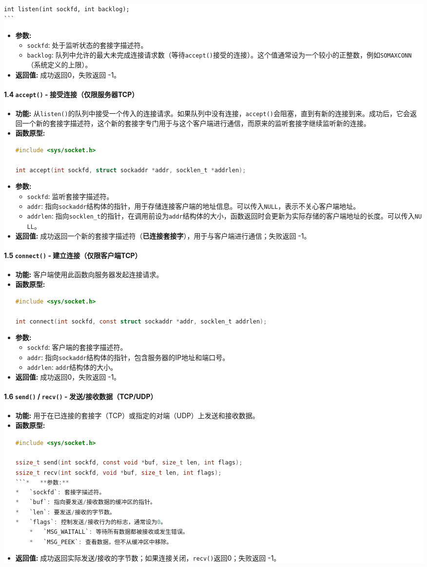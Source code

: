    int listen(int sockfd, int backlog);
    ```
*   **参数:**
    *   `sockfd`: 处于监听状态的套接字描述符。
    *   `backlog`: 队列中允许的最大未完成连接请求数（等待`accept()`接受的连接）。这个值通常设为一个较小的正整数，例如`SOMAXCONN`（系统定义的上限）。
*   **返回值:** 成功返回0，失败返回 -1。

#### 1.4 `accept()` - 接受连接（仅限服务器TCP）

*   **功能:** 从`listen()`的队列中接受一个传入的连接请求。如果队列中没有连接，`accept()`会阻塞，直到有新的连接到来。成功后，它会返回一个新的套接字描述符，这个新的套接字专门用于与这个客户端进行通信，而原来的监听套接字继续监听新的连接。
*   **函数原型:**
    ```c
    #include <sys/socket.h>

    int accept(int sockfd, struct sockaddr *addr, socklen_t *addrlen);
    ```
*   **参数:**
    *   `sockfd`: 监听套接字描述符。
    *   `addr`: 指向`sockaddr`结构体的指针，用于存储连接客户端的地址信息。可以传入`NULL`，表示不关心客户端地址。
    *   `addrlen`: 指向`socklen_t`的指针，在调用前设为`addr`结构体的大小，函数返回时会更新为实际存储的客户端地址的长度。可以传入`NULL`。
*   **返回值:** 成功返回一个新的套接字描述符（**已连接套接字**），用于与客户端进行通信；失败返回 -1。

#### 1.5 `connect()` - 建立连接（仅限客户端TCP）

*   **功能:** 客户端使用此函数向服务器发起连接请求。
*   **函数原型:**
    ```c
    #include <sys/socket.h>

    int connect(int sockfd, const struct sockaddr *addr, socklen_t addrlen);
    ```
*   **参数:**
    *   `sockfd`: 客户端的套接字描述符。
    *   `addr`: 指向`sockaddr`结构体的指针，包含服务器的IP地址和端口号。
    *   `addrlen`: `addr`结构体的大小。
*   **返回值:** 成功返回0，失败返回 -1。

#### 1.6 `send()` / `recv()` - 发送/接收数据（TCP/UDP）

*   **功能:** 用于在已连接的套接字（TCP）或指定的对端（UDP）上发送和接收数据。
*   **函数原型:**
    ```c
    #include <sys/socket.h>

    ssize_t send(int sockfd, const void *buf, size_t len, int flags);
    ssize_t recv(int sockfd, void *buf, size_t len, int flags);
    ```*   **参数:**
    *   `sockfd`: 套接字描述符。
    *   `buf`: 指向要发送/接收数据的缓冲区的指针。
    *   `len`: 要发送/接收的字节数。
    *   `flags`: 控制发送/接收行为的标志，通常设为0。
        *   `MSG_WAITALL`: 等待所有数据都被接收或发生错误。
        *   `MSG_PEEK`: 查看数据，但不从缓冲区中移除。
*   **返回值:** 成功返回实际发送/接收的字节数；如果连接关闭，`recv()`返回0；失败返回 -1。
